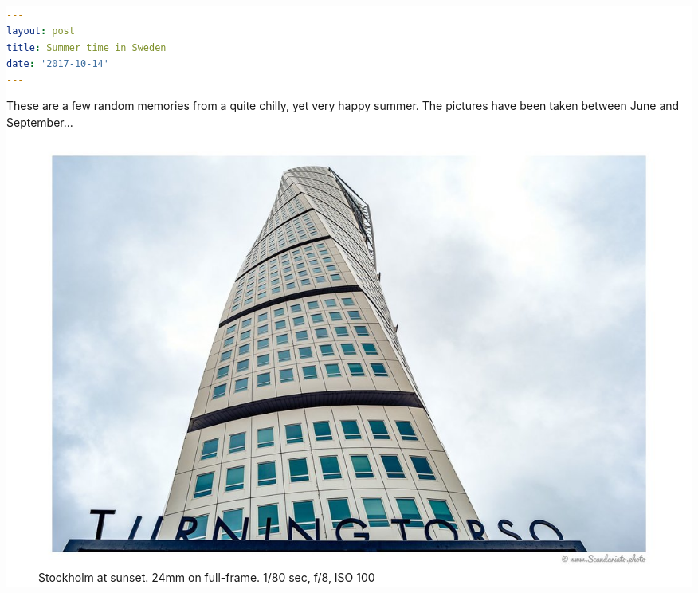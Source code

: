 ```yaml
---
layout: post
title: Summer time in Sweden
date: '2017-10-14'
---
```


<p>These are a few random memories from a quite chilly, yet very happy summer. The pictures have been taken between June and September...</p>
  
<figure>
<a href="/blogpics/2017-10-14/1-large.jpg" data-fancybox="2017-10-14"><img width="100%" src="/blogpics/2017-10-14/1-small.jpg" alt=""></a>
<figcaption>Stockholm at sunset. 24mm on full-frame. 1/80 sec, f/8, ISO 100</figcaption>
</figure>



  
<figure>